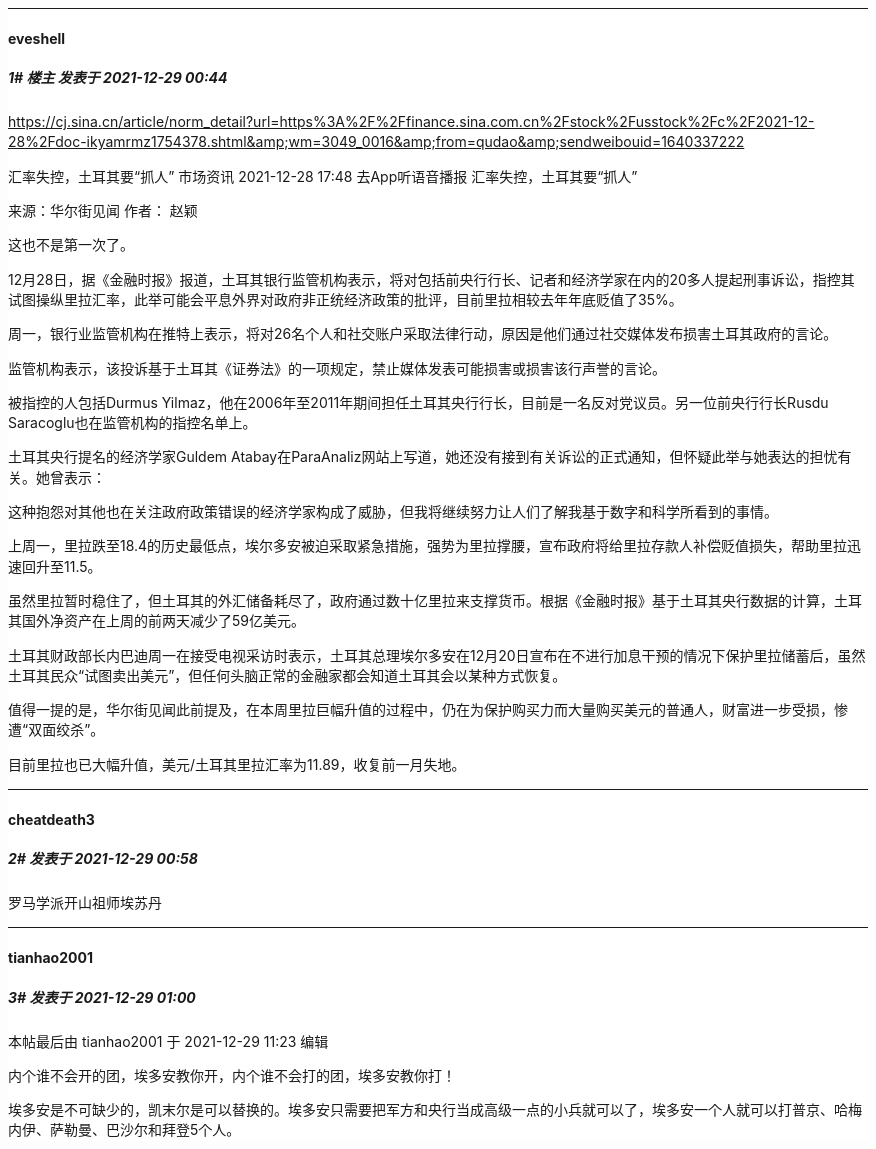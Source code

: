 

*****

####  eveshell  
##### 1#       楼主       发表于 2021-12-29 00:44

https://cj.sina.cn/article/norm_detail?url=https%3A%2F%2Ffinance.sina.com.cn%2Fstock%2Fusstock%2Fc%2F2021-12-28%2Fdoc-ikyamrmz1754378.shtml&amp;wm=3049_0016&amp;from=qudao&amp;sendweibouid=1640337222

汇率失控，土耳其要“抓人”
市场资讯 2021-12-28 17:48
去App听语音播报
汇率失控，土耳其要“抓人”

来源：华尔街见闻 作者： 赵颖

这也不是第一次了。

12月28日，据《金融时报》报道，土耳其银行监管机构表示，将对包括前央行行长、记者和经济学家在内的20多人提起刑事诉讼，指控其试图操纵里拉汇率，此举可能会平息外界对政府非正统经济政策的批评，目前里拉相较去年年底贬值了35%。

周一，银行业监管机构在推特上表示，将对26名个人和社交账户采取法律行动，原因是他们通过社交媒体发布损害土耳其政府的言论。

监管机构表示，该投诉基于土耳其《证券法》的一项规定，禁止媒体发表可能损害或损害该行声誉的言论。

被指控的人包括Durmus Yilmaz，他在2006年至2011年期间担任土耳其央行行长，目前是一名反对党议员。另一位前央行行长Rusdu Saracoglu也在监管机构的指控名单上。

土耳其央行提名的经济学家Guldem Atabay在ParaAnaliz网站上写道，她还没有接到有关诉讼的正式通知，但怀疑此举与她表达的担忧有关。她曾表示：

这种抱怨对其他也在关注政府政策错误的经济学家构成了威胁，但我将继续努力让人们了解我基于数字和科学所看到的事情。

上周一，里拉跌至18.4的历史最低点，埃尔多安被迫采取紧急措施，强势为里拉撑腰，宣布政府将给里拉存款人补偿贬值损失，帮助里拉迅速回升至11.5。

虽然里拉暂时稳住了，但土耳其的外汇储备耗尽了，政府通过数十亿里拉来支撑货币。根据《金融时报》基于土耳其央行数据的计算，土耳其国外净资产在上周的前两天减少了59亿美元。

土耳其财政部长内巴迪周一在接受电视采访时表示，土耳其总理埃尔多安在12月20日宣布在不进行加息干预的情况下保护里拉储蓄后，虽然土耳其民众“试图卖出美元”，但任何头脑正常的金融家都会知道土耳其会以某种方式恢复。

值得一提的是，华尔街见闻此前提及，在本周里拉巨幅升值的过程中，仍在为保护购买力而大量购买美元的普通人，财富进一步受损，惨遭“双面绞杀”。

目前里拉也已大幅升值，美元/土耳其里拉汇率为11.89，收复前一月失地。

*****

####  cheatdeath3  
##### 2#       发表于 2021-12-29 00:58

罗马学派开山祖师埃苏丹

*****

####  tianhao2001  
##### 3#       发表于 2021-12-29 01:00

 本帖最后由 tianhao2001 于 2021-12-29 11:23 编辑 

内个谁不会开的团，埃多安教你开，内个谁不会打的团，埃多安教你打！

埃多安是不可缺少的，凯末尔是可以替换的。埃多安只需要把军方和央行当成高级一点的小兵就可以了，埃多安一个人就可以打普京、哈梅内伊、萨勒曼、巴沙尔和拜登5个人。
